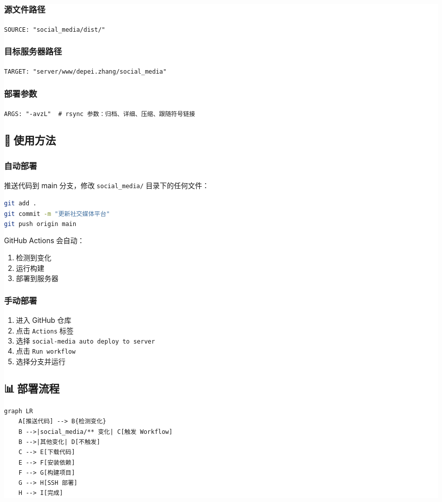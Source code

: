 ### 源文件路径
```
SOURCE: "social_media/dist/"
```

### 目标服务器路径
```
TARGET: "server/www/depei.zhang/social_media"
```

### 部署参数
```
ARGS: "-avzL"  # rsync 参数：归档、详细、压缩、跟随符号链接
```

## 🎯 使用方法

### 自动部署

推送代码到 main 分支，修改 `social_media/` 目录下的任何文件：

```bash
git add .
git commit -m "更新社交媒体平台"
git push origin main
```

GitHub Actions 会自动：
1. 检测到变化
2. 运行构建
3. 部署到服务器

### 手动部署

1. 进入 GitHub 仓库
2. 点击 `Actions` 标签
3. 选择 `social-media auto deploy to server`
4. 点击 `Run workflow`
5. 选择分支并运行

## 📊 部署流程

```mermaid
graph LR
    A[推送代码] --> B{检测变化}
    B -->|social_media/** 变化| C[触发 Workflow]
    B -->|其他变化| D[不触发]
    C --> E[下载代码]
    E --> F[安装依赖]
    F --> G[构建项目]
    G --> H[SSH 部署]
    H --> I[完成]
```
